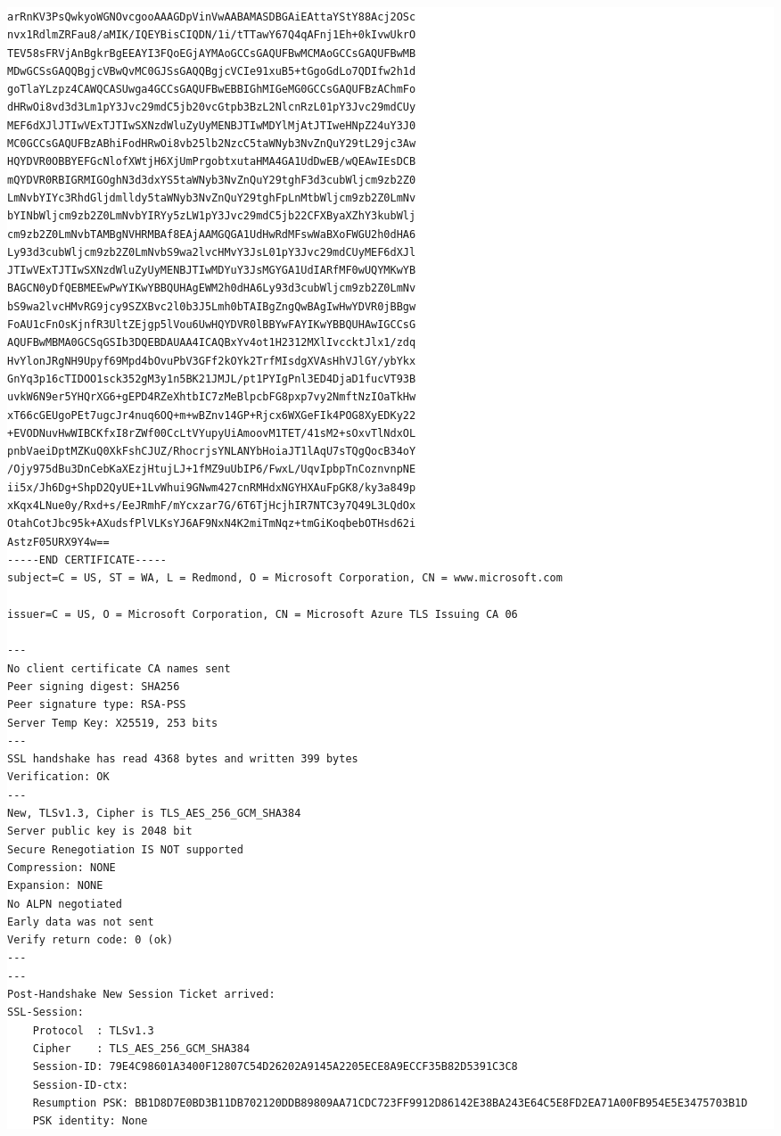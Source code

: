     arRnKV3PsQwkyoWGNOvcgooAAAGDpVinVwAABAMASDBGAiEAttaYStY88Acj2OSc
    nvx1RdlmZRFau8/aMIK/IQEYBisCIQDN/1i/tTTawY67Q4qAFnj1Eh+0kIvwUkrO
    TEV58sFRVjAnBgkrBgEEAYI3FQoEGjAYMAoGCCsGAQUFBwMCMAoGCCsGAQUFBwMB
    MDwGCSsGAQQBgjcVBwQvMC0GJSsGAQQBgjcVCIe91xuB5+tGgoGdLo7QDIfw2h1d
    goTlaYLzpz4CAWQCASUwga4GCCsGAQUFBwEBBIGhMIGeMG0GCCsGAQUFBzAChmFo
    dHRwOi8vd3d3Lm1pY3Jvc29mdC5jb20vcGtpb3BzL2NlcnRzL01pY3Jvc29mdCUy
    MEF6dXJlJTIwVExTJTIwSXNzdWluZyUyMENBJTIwMDYlMjAtJTIweHNpZ24uY3J0
    MC0GCCsGAQUFBzABhiFodHRwOi8vb25lb2NzcC5taWNyb3NvZnQuY29tL29jc3Aw
    HQYDVR0OBBYEFGcNlofXWtjH6XjUmPrgobtxutaHMA4GA1UdDwEB/wQEAwIEsDCB
    mQYDVR0RBIGRMIGOghN3d3dxYS5taWNyb3NvZnQuY29tghF3d3cubWljcm9zb2Z0
    LmNvbYIYc3RhdGljdmlldy5taWNyb3NvZnQuY29tghFpLnMtbWljcm9zb2Z0LmNv
    bYINbWljcm9zb2Z0LmNvbYIRYy5zLW1pY3Jvc29mdC5jb22CFXByaXZhY3kubWlj
    cm9zb2Z0LmNvbTAMBgNVHRMBAf8EAjAAMGQGA1UdHwRdMFswWaBXoFWGU2h0dHA6
    Ly93d3cubWljcm9zb2Z0LmNvbS9wa2lvcHMvY3JsL01pY3Jvc29mdCUyMEF6dXJl
    JTIwVExTJTIwSXNzdWluZyUyMENBJTIwMDYuY3JsMGYGA1UdIARfMF0wUQYMKwYB
    BAGCN0yDfQEBMEEwPwYIKwYBBQUHAgEWM2h0dHA6Ly93d3cubWljcm9zb2Z0LmNv
    bS9wa2lvcHMvRG9jcy9SZXBvc2l0b3J5Lmh0bTAIBgZngQwBAgIwHwYDVR0jBBgw
    FoAU1cFnOsKjnfR3UltZEjgp5lVou6UwHQYDVR0lBBYwFAYIKwYBBQUHAwIGCCsG
    AQUFBwMBMA0GCSqGSIb3DQEBDAUAA4ICAQBxYv4ot1H2312MXlIvccktJlx1/zdq
    HvYlonJRgNH9Upyf69Mpd4bOvuPbV3GFf2kOYk2TrfMIsdgXVAsHhVJlGY/ybYkx
    GnYq3p16cTIDOO1sck352gM3y1n5BK21JMJL/pt1PYIgPnl3ED4DjaD1fucVT93B
    uvkW6N9er5YHQrXG6+gEPD4RZeXhtbIC7zMeBlpcbFG8pxp7vy2NmftNzIOaTkHw
    xT66cGEUgoPEt7ugcJr4nuq6OQ+m+wBZnv14GP+Rjcx6WXGeFIk4POG8XyEDKy22
    +EVODNuvHwWIBCKfxI8rZWf00CcLtVYupyUiAmoovM1TET/41sM2+sOxvTlNdxOL
    pnbVaeiDptMZKuQ0XkFshCJUZ/RhocrjsYNLANYbHoiaJT1lAqU7sTQgQocB34oY
    /Ojy975dBu3DnCebKaXEzjHtujLJ+1fMZ9uUbIP6/FwxL/UqvIpbpTnCoznvnpNE
    ii5x/Jh6Dg+ShpD2QyUE+1LvWhui9GNwm427cnRMHdxNGYHXAuFpGK8/ky3a849p
    xKqx4LNue0y/Rxd+s/EeJRmhF/mYcxzar7G/6T6TjHcjhIR7NTC3y7Q49L3LQdOx
    OtahCotJbc95k+AXudsfPlVLKsYJ6AF9NxN4K2miTmNqz+tmGiKoqbebOTHsd62i
    AstzF05URX9Y4w==
    -----END CERTIFICATE-----
    subject=C = US, ST = WA, L = Redmond, O = Microsoft Corporation, CN = www.microsoft.com

    issuer=C = US, O = Microsoft Corporation, CN = Microsoft Azure TLS Issuing CA 06

    ---
    No client certificate CA names sent
    Peer signing digest: SHA256
    Peer signature type: RSA-PSS
    Server Temp Key: X25519, 253 bits
    ---
    SSL handshake has read 4368 bytes and written 399 bytes
    Verification: OK
    ---
    New, TLSv1.3, Cipher is TLS_AES_256_GCM_SHA384
    Server public key is 2048 bit
    Secure Renegotiation IS NOT supported
    Compression: NONE
    Expansion: NONE
    No ALPN negotiated
    Early data was not sent
    Verify return code: 0 (ok)
    ---
    ---
    Post-Handshake New Session Ticket arrived:
    SSL-Session:
        Protocol  : TLSv1.3
        Cipher    : TLS_AES_256_GCM_SHA384
        Session-ID: 79E4C98601A3400F12807C54D26202A9145A2205ECE8A9ECCF35B82D5391C3C8
        Session-ID-ctx:
        Resumption PSK: BB1D8D7E0BD3B11DB702120DDB89809AA71CDC723FF9912D86142E38BA243E64C5E8FD2EA71A00FB954E5E3475703B1D
        PSK identity: None